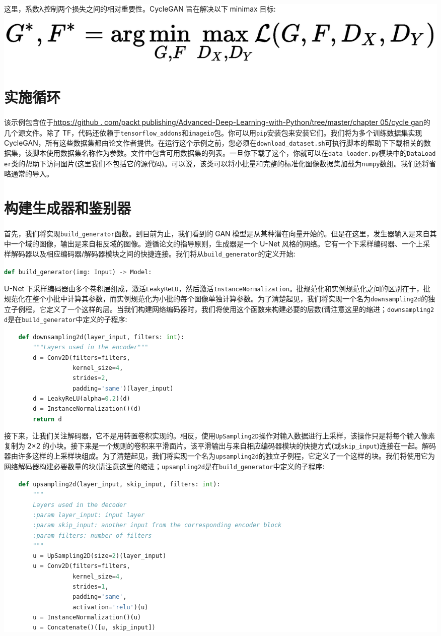 这里，系数λ控制两个损失之间的相对重要性。CycleGAN 旨在解决以下 minimax 目标:

![](img/2d6daef8-178c-4fda-884e-faf0f245ecd0.png)



# 实施循环

该示例包含位于[https://github . com/packt publishing/Advanced-Deep-Learning-with-Python/tree/master/chapter 05/cycle gan](https://github.com/PacktPublishing/Advanced-Deep-Learning-with-Python/tree/master/Chapter05/cyclegan)的几个源文件。除了 TF，代码还依赖于`tensorflow_addons`和`imageio`包。你可以用`pip`安装包来安装它们。我们将为多个训练数据集实现 CycleGAN，所有这些数据集都由论文作者提供。在运行这个示例之前，您必须在`download_dataset.sh`可执行脚本的帮助下下载相关的数据集，该脚本使用数据集名称作为参数。文件中包含可用数据集的列表。一旦你下载了这个，你就可以在`data_loader.py`模块中的`DataLoader`类的帮助下访问图片(这里我们不包括它的源代码)。可以说，该类可以将小批量和完整的标准化图像数据集加载为`numpy`数组。我们还将省略通常的导入。



# 构建生成器和鉴别器

首先，我们将实现`build_generator`函数。到目前为止，我们看到的 GAN 模型是从某种潜在向量开始的。但是在这里，发生器输入是来自其中一个域的图像，输出是来自相反域的图像。遵循论文的指导原则，生成器是一个 U-Net 风格的网络。它有一个下采样编码器、一个上采样解码器以及相应编码器/解码器模块之间的快捷连接。我们将从`build_generator`的定义开始:

```py
def build_generator(img: Input) -> Model:
```

U-Net 下采样编码器由多个卷积层组成，激活`LeakyReLU`，然后激活`InstanceNormalization`。批规范化和实例规范化之间的区别在于，批规范化在整个小批中计算其参数，而实例规范化为小批的每个图像单独计算参数。为了清楚起见，我们将实现一个名为`downsampling2d`的独立子例程，它定义了一个这样的层。当我们构建网络编码器时，我们将使用这个函数来构建必要的层数(请注意这里的缩进；`downsampling2d`是在`build_generator`中定义的子程序:

```py
    def downsampling2d(layer_input, filters: int):
        """Layers used in the encoder"""
        d = Conv2D(filters=filters,
                   kernel_size=4,
                   strides=2,
                   padding='same')(layer_input)
        d = LeakyReLU(alpha=0.2)(d)
        d = InstanceNormalization()(d)
        return d
```

接下来，让我们关注解码器，它不是用转置卷积实现的。相反，使用`UpSampling2D`操作对输入数据进行上采样，该操作只是将每个输入像素复制为 2×2 的小块。接下来是一个规则的卷积来平滑面片。该平滑输出与来自相应编码器模块的快捷方式(或`skip_input`)连接在一起。解码器由许多这样的上采样块组成。为了清楚起见，我们将实现一个名为`upsampling2d`的独立子例程，它定义了一个这样的块。我们将使用它为网络解码器构建必要数量的块(请注意这里的缩进；`upsampling2d`是在`build_generator`中定义的子程序:

```py
    def upsampling2d(layer_input, skip_input, filters: int):
        """
        Layers used in the decoder
        :param layer_input: input layer
        :param skip_input: another input from the corresponding encoder block
        :param filters: number of filters
        """
        u = UpSampling2D(size=2)(layer_input)
        u = Conv2D(filters=filters,
                   kernel_size=4,
                   strides=1,
                   padding='same',
                   activation='relu')(u)
        u = InstanceNormalization()(u)
        u = Concatenate()([u, skip_input])
```